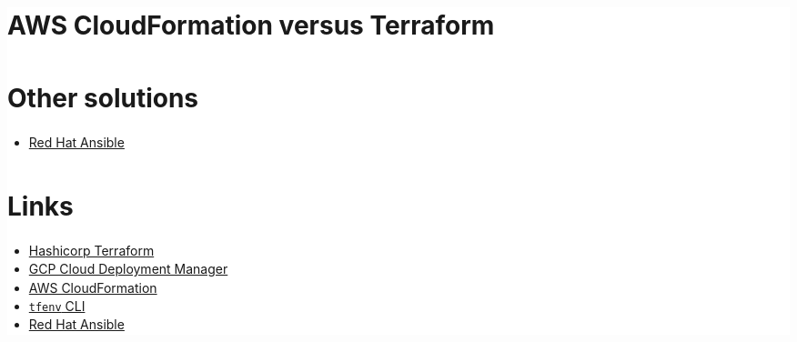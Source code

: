 # AWS CloudFormation versus Terraform

# Other solutions

- [Red Hat Ansible](#link-ansible)

# Links

- <a name="link-terraform">[Hashicorp Terraform](www.terraform.io)</a>
- <a name="cloud-deployment-manager">[GCP Cloud Deployment Manager](https://cloud.google.com/deployment-manager/)</a>
- <a name="cloudformation">[AWS CloudFormation](https://aws.amazon.com/cloudformation/)</a>
- <a name="link-tfenv">[`tfenv` CLI](https://github.com/tfutils/tfenv)
- <a name="link-ansible">[Red Hat Ansible](https://www.ansible.com)</a>